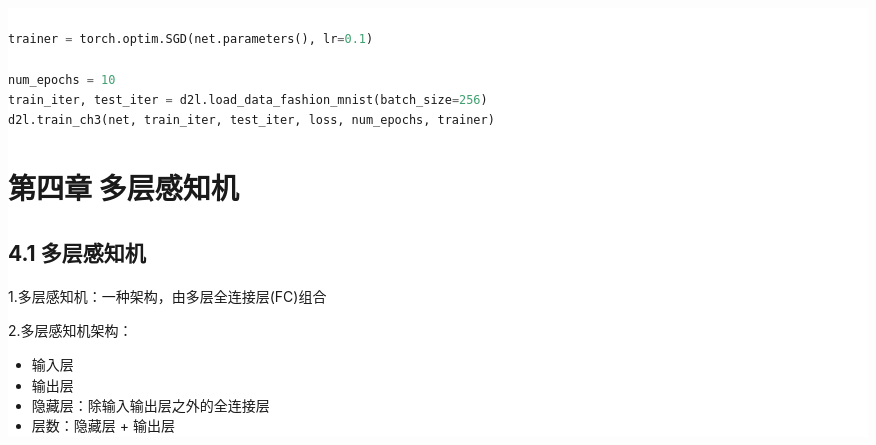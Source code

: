 ```python

trainer = torch.optim.SGD(net.parameters(), lr=0.1)

num_epochs = 10
train_iter, test_iter = d2l.load_data_fashion_mnist(batch_size=256)
d2l.train_ch3(net, train_iter, test_iter, loss, num_epochs, trainer)

```





# 第四章 多层感知机

## 4.1 多层感知机

1.多层感知机：一种架构，由多层全连接层(FC)组合

2.多层感知机架构：

* 输入层
* 输出层
* 隐藏层：除输入输出层之外的全连接层
* 层数：隐藏层 + 输出层

